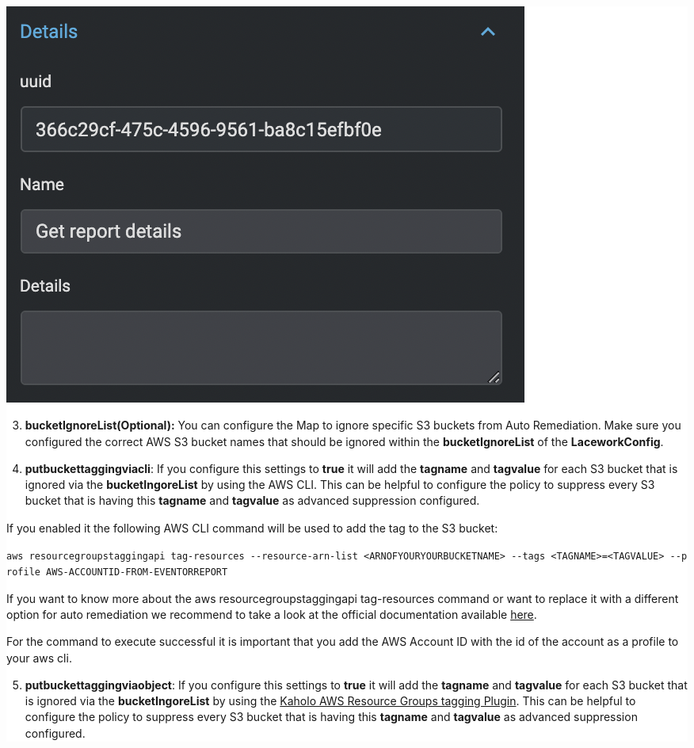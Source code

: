 ![Get Report Details](getreportdetails2.png "Get Event")

3. **bucketIgnoreList(Optional):** You can configure the Map to ignore specific S3 buckets from Auto Remediation. Make sure you configured the correct AWS S3 bucket names that should be ignored within the **bucketIgnoreList** of the **LaceworkConfig**.

4. **putbuckettaggingviacli**: If you configure this settings to **true** it will add the **tagname** and **tagvalue** for each S3 bucket that is ignored via the **bucketIngoreList** by using the AWS CLI. This can be helpful to configure the policy to suppress every S3 bucket that is having this **tagname** and **tagvalue** as advanced suppression configured.

If you enabled it the following AWS CLI command will be used to add the tag to the S3 bucket:
```
aws resourcegroupstaggingapi tag-resources --resource-arn-list <ARNOFYOURYOURBUCKETNAME> --tags <TAGNAME>=<TAGVALUE> --profile AWS-ACCOUNTID-FROM-EVENTORREPORT
```
If you want to know more about the aws resourcegroupstaggingapi tag-resources command or want to replace it with a different option for auto remediation we recommend to take a look at the official documentation available [here](https://awscli.amazonaws.com/v2/documentation/api/latest/reference/resourcegroupstaggingapi/tag-resources.html).

For the command to execute successful it is important that you add the AWS Account ID with the id of the account as a profile to your aws cli.

5. **putbuckettaggingviaobject**: If you configure this settings to **true** it will add the **tagname** and **tagvalue** for each S3 bucket that is ignored via the **bucketIngoreList** by using the [Kaholo AWS Resource Groups tagging Plugin](https://github.com/Kaholo/kaholo-plugin-aws-resource-groups-tagging). This can be helpful to configure the policy to suppress every S3 bucket that is having this **tagname** and **tagvalue** as advanced suppression configured.
